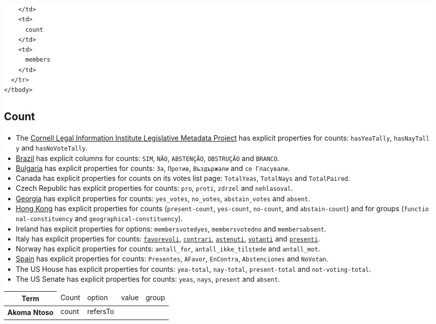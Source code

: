         </td>
        <td>
          count
        </td>
        <td>
          members
        </td>
      </tr>
    </tbody>
  </table>
</div>


<h2 id="Count">Count</h2>

* The [Cornell Legal Information Institute Legislative Metadata Project](http://blog.law.cornell.edu/metasausage/downloads-and-related-information/) has explicit properties for counts: `hasYeaTally`, `hasNayTally` and `hasNoVoteTally`.
* [Brazil](http://www.camara.leg.br/internet/plenario/result/votacao/Layout_ArquivosTXT_presencas_vota%C3%A7%C3%A3o_exportados.pdf) has explicit columns for counts: `SIM`, `NÃO`, `ABSTENÇÃO`, `OBSTRUÇÃO` and `BRANCO`.
* [Bulgaria](http://www.parliament.bg/bg/plenaryst) has explicit properties for counts: `За`, `Против`, `Въздържали` and `се Гласували`.
* Canada has explicit properties for counts on its votes list page: `TotalYeas`, `TotalNays` and `TotalPaired`.
* Czech Republic has explicit properties for counts: `pro`, `proti`, `zdrzel` and `nehlasoval`.
* [Georgia](http://votes.parliament.ge/en/api/v1) has explicit properties for counts: `yes_votes`, `no_votes`, `abstain_votes` and `absent`.
* [Hong Kong](http://www.legco.gov.hk/general/english/open-legco/open-data.html) has explicit properties for counts (`present-count`, `yes-count`, `no-count`, and `abstain-count`) and for groups (`functional-constituency` and `geographical-constituency`).
* Ireland has explicit properties for options: `membersvotedyes`, `membersvotedno` and `membersabsent`.
* Italy has explicit properties for counts: [`favorevoli`](http://dati.camera.it/ocd/reference_document/#favorevoli), [`contrari`](http://dati.camera.it/ocd/reference_document/#contrari), [`astenuti`](http://dati.camera.it/ocd/reference_document/#astenuti), [`votanti`](http://dati.camera.it/ocd/reference_document/#votanti) and [`presenti`](http://dati.camera.it/ocd/reference_document/#presenti).
* Norway has explicit properties for counts: `antall_for`, `antall_ikke_tilstede` and `antall_mot`.
* [Spain](http://www.congreso.es/portal/page/portal/Congreso/Congreso/Actualidad/Votaciones) has explicit properties for counts: `Presentes`, `AFavor`, `EnContra`, `Abstenciones` and `NoVotan`.
* The US House has explicit properties for counts: `yea-total`, `nay-total`, `present-total` and `not-voting-total`.
* The US Senate has explicit properties for counts: `yeas`, `nays`, `present` and `absent`.

<div class='table-responsive table-auto'>
  <table class='table table-striped table-hover table-condensed'>
    <thead>
      <tr>
        <th scope='row'>Term</th>
        <td>Count</td>
        <td>option</td>
        <td>value</td>
        <td>group</td>
      </tr>
    </thead>
    <tbody>
      <tr>
        <th scope='row'>
          Akoma Ntoso
        </th>
        <td>
          count
        </td>
        <td>
          refersTo